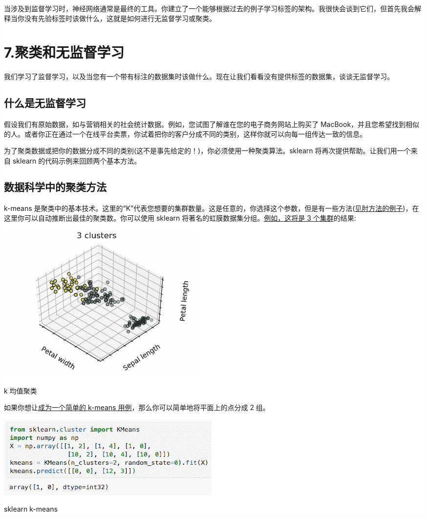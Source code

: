 当涉及到监督学习时，神经网络通常是最终的工具。你建立了一个能够根据过去的例子学习标签的架构。我很快会谈到它们，但首先我会解释当你没有先验标签时该做什么，这就是如何进行无监督学习或聚类。

# 7.聚类和无监督学习

我们学习了监督学习，以及当您有一个带有标注的数据集时该做什么。现在让我们看看没有提供标签的数据集，谈谈无监督学习。

## 什么是无监督学习

假设我们有原始数据，如与营销相关的社会统计数据。例如，您试图了解谁在您的电子商务网站上购买了 MacBook，并且您希望找到相似的人。或者你正在通过一个在线平台卖票，你试着把你的客户分成不同的类别，这样你就可以向每一组传达一致的信息。

为了聚类数据或把你的数据分成不同的类别(这不是事先给定的！)，你必须使用一种聚类算法。sklearn 将再次提供帮助。让我们用一个来自 sklearn 的代码示例来回顾两个基本方法。

## 数据科学中的聚类方法

k-means 是聚类中的基本技术。这里的“K”代表您想要的集群数量。这是任意的，你选择这个参数，但是有一些方法([见肘方法的例子](https://en.wikipedia.org/wiki/Elbow_method_(clustering)))，在这里你可以自动推断出最佳的聚类数。你可以使用 sklearn 将著名的虹膜数据集分组。[例如，这将是 3 个集群](https://scikit-learn.org/stable/auto_examples/cluster/plot_cluster_iris.html)的结果:

![](img/2e12032115c6b05638d92bb6b240f3d1.png)

k 均值聚类

如果你想让[成为一个简单的 k-means 用例](https://scikit-learn.org/stable/modules/generated/sklearn.cluster.KMeans.html)，那么你可以简单地将平面上的点分成 2 组。

![](img/235c76c94a5dfd5873ed8ccef2d11bed.png)

sklearn k-means
